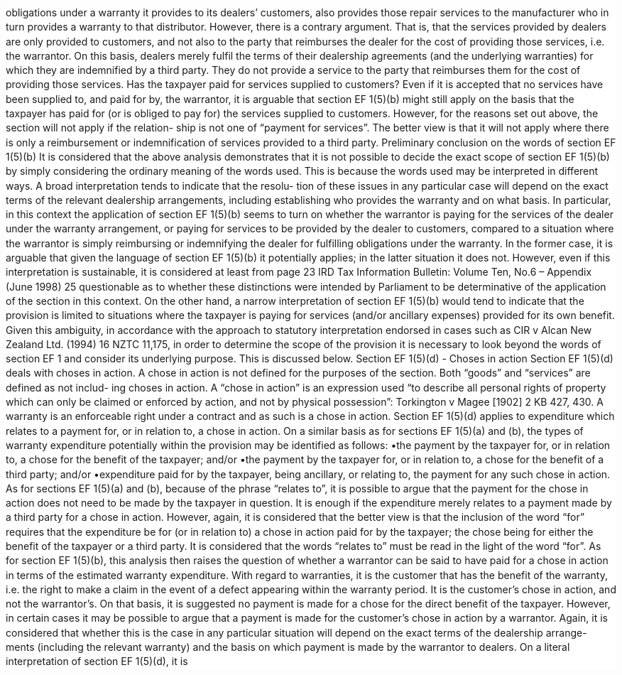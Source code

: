 obligations under a warranty it provides to its dealers’ customers, also provides those repair services to the manufacturer who in turn provides a warranty to that distributor. However, there is a contrary argument. That is, that the services provided by dealers are only provided to customers, and not also to the party that reimburses the dealer for the cost of providing those services, i.e. the warrantor. On this basis, dealers merely fulfil the terms of their dealership agreements (and the underlying warranties) for which they are indemnified by a third party. They do not provide a service to the party that reimburses them for the cost of providing those services. Has the taxpayer paid for services supplied to customers? Even if it is accepted that no services have been supplied to, and paid for by, the warrantor, it is arguable that section EF 1(5)(b) might still apply on the basis that the taxpayer has paid for (or is obliged to pay for) the services supplied to customers. However, for the reasons set out above, the section will not apply if the relation- ship is not one of “payment for services”. The better view is that it will not apply where there is only a reimbursement or indemnification of services provided to a third party. Preliminary conclusion on the words of section EF 1(5)(b) It is considered that the above analysis demonstrates that it is not possible to decide the exact scope of section EF 1(5)(b) by simply considering the ordinary meaning of the words used. This is because the words used may be interpreted in different ways. A broad interpretation tends to indicate that the resolu- tion of these issues in any particular case will depend on the exact terms of the relevant dealership arrangements, including establishing who provides the warranty and on what basis. In particular, in this context the application of section EF 1(5)(b) seems to turn on whether the warrantor is paying for the services of the dealer under the warranty arrangement, or paying for services to be provided by the dealer to customers, compared to a situation where the warrantor is simply reimbursing or indemnifying the dealer for fulfilling obligations under the warranty. In the former case, it is arguable that given the language of section EF 1(5)(b) it potentially applies; in the latter situation it does not. However, even if this interpretation is sustainable, it is considered at least from page 23 IRD Tax Information Bulletin: Volume Ten, No.6 – Appendix (June 1998) 25 questionable as to whether these distinctions were intended by Parliament to be determinative of the application of the section in this context. On the other hand, a narrow interpretation of section EF 1(5)(b) would tend to indicate that the provision is limited to situations where the taxpayer is paying for services (and/or ancillary expenses) provided for its own benefit. Given this ambiguity, in accordance with the approach to statutory interpretation endorsed in cases such as CIR v Alcan New Zealand Ltd. (1994) 16 NZTC 11,175, in order to determine the scope of the provision it is necessary to look beyond the words of section EF 1 and consider its underlying purpose. This is discussed below. Section EF 1(5)(d) - Choses in action Section EF 1(5)(d) deals with choses in action. A chose in action is not defined for the purposes of the section. Both “goods” and “services” are defined as not includ- ing choses in action. A “chose in action” is an expression used “to describe all personal rights of property which can only be claimed or enforced by action, and not by physical possession”: Torkington v Magee \[1902\] 2 KB 427, 430. A warranty is an enforceable right under a contract and as such is a chose in action. Section EF 1(5)(d) applies to expenditure which relates to a payment for, or in relation to, a chose in action. On a similar basis as for sections EF 1(5)(a) and (b), the types of warranty expenditure potentially within the provision may be identified as follows: •the payment by the taxpayer for, or in relation to, a chose for the benefit of the taxpayer; and/or •the payment by the taxpayer for, or in relation to, a chose for the benefit of a third party; and/or •expenditure paid for by the taxpayer, being ancillary, or relating to, the payment for any such chose in action. As for sections EF 1(5)(a) and (b), because of the phrase “relates to”, it is possible to argue that the payment for the chose in action does not need to be made by the taxpayer in question. It is enough if the expenditure merely relates to a payment made by a third party for a chose in action. However, again, it is considered that the better view is that the inclusion of the word “for” requires that the expenditure be for (or in relation to) a chose in action paid for by the taxpayer; the chose being for either the benefit of the taxpayer or a third party. It is considered that the words “relates to” must be read in the light of the word “for”. As for section EF 1(5)(b), this analysis then raises the question of whether a warrantor can be said to have paid for a chose in action in terms of the estimated warranty expenditure. With regard to warranties, it is the customer that has the benefit of the warranty, i.e. the right to make a claim in the event of a defect appearing within the warranty period. It is the customer’s chose in action, and not the warrantor’s. On that basis, it is suggested no payment is made for a chose for the direct benefit of the taxpayer. However, in certain cases it may be possible to argue that a payment is made for the customer’s chose in action by a warrantor. Again, it is considered that whether this is the case in any particular situation will depend on the exact terms of the dealership arrange- ments (including the relevant warranty) and the basis on which payment is made by the warrantor to dealers. On a literal interpretation of section EF 1(5)(d), it is